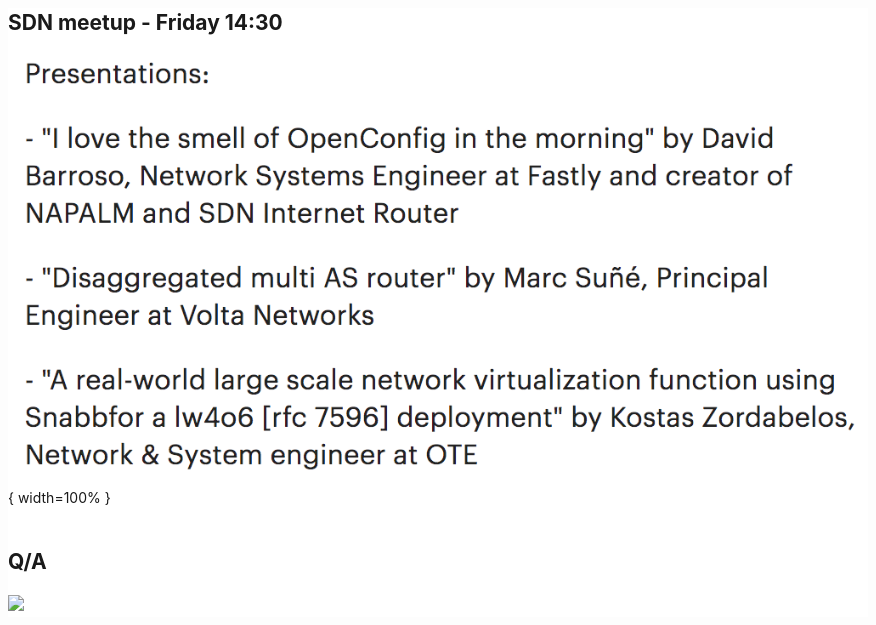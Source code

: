 #

## SDN meetup - Friday 14:30

![](SDN.png){ width=100% }

# 

## Q/A

![](https://media.giphy.com/media/ATt7p8OO4mvvO/giphy.gif)

